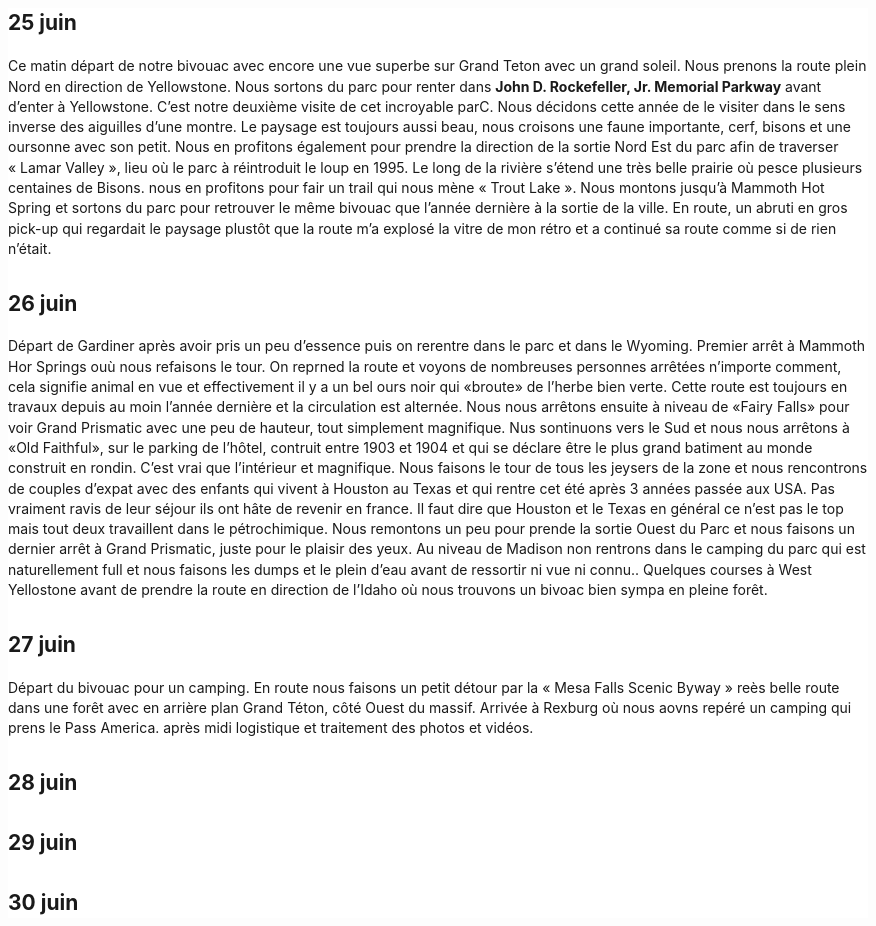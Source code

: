 

## 25 juin

Ce matin départ de notre bivouac avec encore une vue superbe sur Grand Teton avec un grand soleil. Nous prenons la route plein Nord en direction de Yellowstone. Nous sortons du parc pour renter dans **John D. Rockefeller, Jr. Memorial Parkway** avant d’enter à Yellowstone. C’est notre deuxième visite de cet incroyable parC. Nous décidons cette année de le visiter dans le sens inverse des aiguilles d’une montre. Le paysage est toujours aussi beau, nous croisons une faune importante, cerf, bisons et une oursonne avec son petit. Nous en profitons également pour prendre la direction de la sortie Nord Est du parc afin de traverser « Lamar Valley », lieu où le parc à réintroduit le loup en 1995. Le long de la rivière s’étend une très belle prairie où pesce plusieurs centaines de Bisons. nous en profitons pour fair un trail qui nous mène « Trout Lake ».  Nous montons jusqu’à Mammoth Hot Spring et sortons du parc pour retrouver le même bivouac que l’année dernière à la sortie de la ville. En route, un abruti en gros pick-up qui regardait le paysage plustôt que la route m’a explosé la vitre de mon rétro et a continué sa route comme si de rien n’était.


## 26 juin


Départ de Gardiner après avoir pris un peu d’essence puis on rerentre dans le parc et dans le Wyoming. Premier arrêt à Mammoth Hor Springs ouù nous refaisons le tour. On reprned la route et voyons de nombreuses personnes arrêtées n’importe comment, cela signifie animal en vue et effectivement il y a un bel ours noir qui «broute» de l’herbe bien verte. Cette route est toujours en travaux depuis au moin l’année dernière et la circulation est alternée. Nous nous arrêtons ensuite à niveau de «Fairy Falls» pour voir Grand Prismatic avec une peu de hauteur, tout simplement magnifique. Nus sontinuons vers le Sud et nous nous arrêtons à «Old Faithful», sur le parking de l’hôtel, contruit entre 1903 et 1904 et qui se déclare être le plus grand batiment au monde construit en rondin. C’est vrai que l’intérieur et magnifique. Nous faisons le tour de tous les jeysers de la zone et nous rencontrons de couples d’expat avec des enfants qui vivent à Houston au Texas et qui rentre cet été après 3 années passée aux USA. Pas vraiment ravis de leur séjour ils ont hâte de revenir en france. Il faut dire que Houston et le Texas en général ce n’est pas le top mais tout deux travaillent dans le pétrochimique.
Nous remontons un peu pour prende la sortie Ouest du Parc et nous faisons un dernier arrêt à Grand Prismatic, juste pour le plaisir des yeux. Au niveau de Madison non rentrons dans le camping du parc qui est naturellement full et nous faisons les dumps et le plein d’eau avant de ressortir ni vue ni connu.. Quelques courses à West Yellostone avant de prendre la route en direction de l’Idaho où nous trouvons un bivoac bien sympa en pleine forêt.

## 27 juin

Départ du bivouac pour un camping. En route nous faisons un petit détour par la « Mesa Falls Scenic Byway » reès belle route dans une forêt avec en arrière plan Grand Téton, côté Ouest du massif. Arrivée à Rexburg où nous aovns repéré un camping qui prens le Pass America. après midi logistique et traitement des photos et vidéos.


## 28 juin





## 29 juin






## 30 juin


